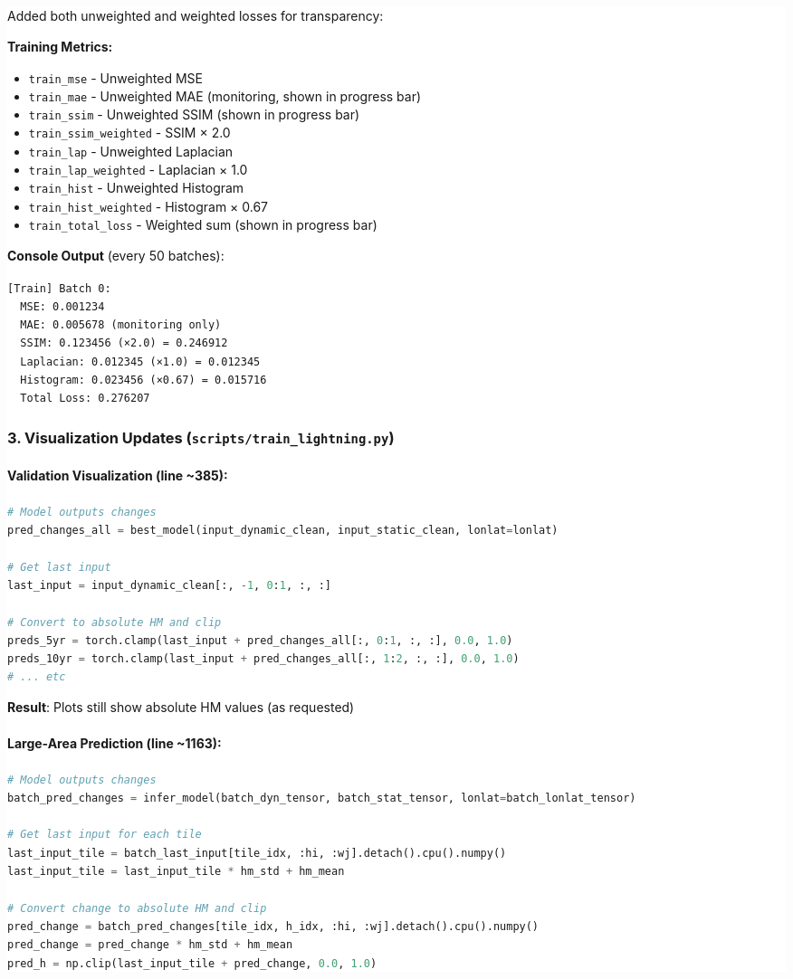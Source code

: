 Added both unweighted and weighted losses for transparency:

**Training Metrics:**
- `train_mse` - Unweighted MSE
- `train_mae` - Unweighted MAE (monitoring, shown in progress bar)
- `train_ssim` - Unweighted SSIM (shown in progress bar)
- `train_ssim_weighted` - SSIM × 2.0
- `train_lap` - Unweighted Laplacian
- `train_lap_weighted` - Laplacian × 1.0
- `train_hist` - Unweighted Histogram
- `train_hist_weighted` - Histogram × 0.67
- `train_total_loss` - Weighted sum (shown in progress bar)

**Console Output** (every 50 batches):
```
[Train] Batch 0:
  MSE: 0.001234
  MAE: 0.005678 (monitoring only)
  SSIM: 0.123456 (×2.0) = 0.246912
  Laplacian: 0.012345 (×1.0) = 0.012345
  Histogram: 0.023456 (×0.67) = 0.015716
  Total Loss: 0.276207
```

### 3. **Visualization Updates** (`scripts/train_lightning.py`)

#### Validation Visualization (line ~385):
```python
# Model outputs changes
pred_changes_all = best_model(input_dynamic_clean, input_static_clean, lonlat=lonlat)

# Get last input
last_input = input_dynamic_clean[:, -1, 0:1, :, :]

# Convert to absolute HM and clip
preds_5yr = torch.clamp(last_input + pred_changes_all[:, 0:1, :, :], 0.0, 1.0)
preds_10yr = torch.clamp(last_input + pred_changes_all[:, 1:2, :, :], 0.0, 1.0)
# ... etc
```

**Result**: Plots still show absolute HM values (as requested)

#### Large-Area Prediction (line ~1163):
```python
# Model outputs changes
batch_pred_changes = infer_model(batch_dyn_tensor, batch_stat_tensor, lonlat=batch_lonlat_tensor)

# Get last input for each tile
last_input_tile = batch_last_input[tile_idx, :hi, :wj].detach().cpu().numpy()
last_input_tile = last_input_tile * hm_std + hm_mean

# Convert change to absolute HM and clip
pred_change = batch_pred_changes[tile_idx, h_idx, :hi, :wj].detach().cpu().numpy()
pred_change = pred_change * hm_std + hm_mean
pred_h = np.clip(last_input_tile + pred_change, 0.0, 1.0)
```
